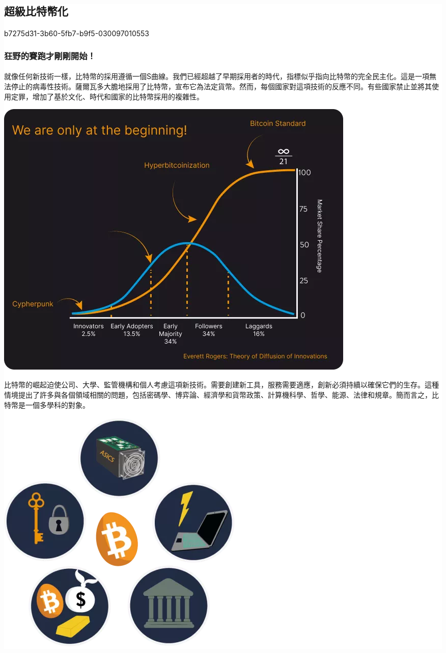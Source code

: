 ## 超級比特幣化
<chapterId>b7275d31-3b60-5fb7-b9f5-030097010553</chapterId>

### 狂野的賽跑才剛剛開始！

就像任何新技術一樣，比特幣的採用遵循一個S曲線。我們已經超越了早期採用者的時代，指標似乎指向比特幣的完全民主化。這是一項無法停止的病毒性技術。薩爾瓦多大膽地採用了比特幣，宣布它為法定貨幣。然而，每個國家對這項技術的反應不同。有些國家禁止並將其使用定罪，增加了基於文化、時代和國家的比特幣採用的複雜性。

![image](assets/en/chapter17/2.webp)

比特幣的崛起迫使公司、大學、監管機構和個人考慮這項新技術。需要創建新工具，服務需要適應，創新必須持續以確保它們的生存。這種情境提出了許多與各個領域相關的問題，包括密碼學、博弈論、經濟學和貨幣政策、計算機科學、哲學、能源、法律和規章。簡而言之，比特幣是一個多學科的對象。

![image](assets/en/chapter17/1.webp)

